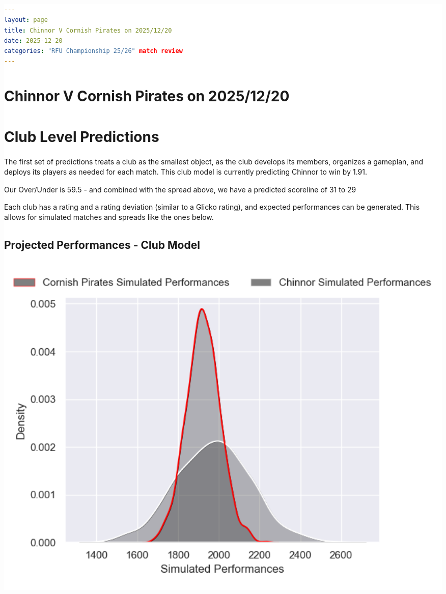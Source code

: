 ```yaml
---  
layout: page  
title: Chinnor V Cornish Pirates on 2025/12/20  
date: 2025-12-20  
categories: "RFU Championship 25/26" match review  
---
```

# Chinnor V Cornish Pirates on 2025/12/20

# Club Level Predictions


The first set of predictions treats a club as the smallest object, as the club develops its members, organizes a gameplan, and deploys its players as needed for each match. This club model is currently predicting Chinnor to win by 1.91.

Our Over/Under is 59.5 - and combined with the spread above, we have a predicted scoreline of 31 to 29

Each club has a rating and a rating deviation (similar to a Glicko rating), and expected performances can be generated. This allows for simulated matches and spreads like the ones below.
## Projected Performances - Club Model


<p float="left">
<img src="../comp_files/plots/2025-12-20-Chinnor_V_CornishPirates_performances.png" width="99%" />
</p>
